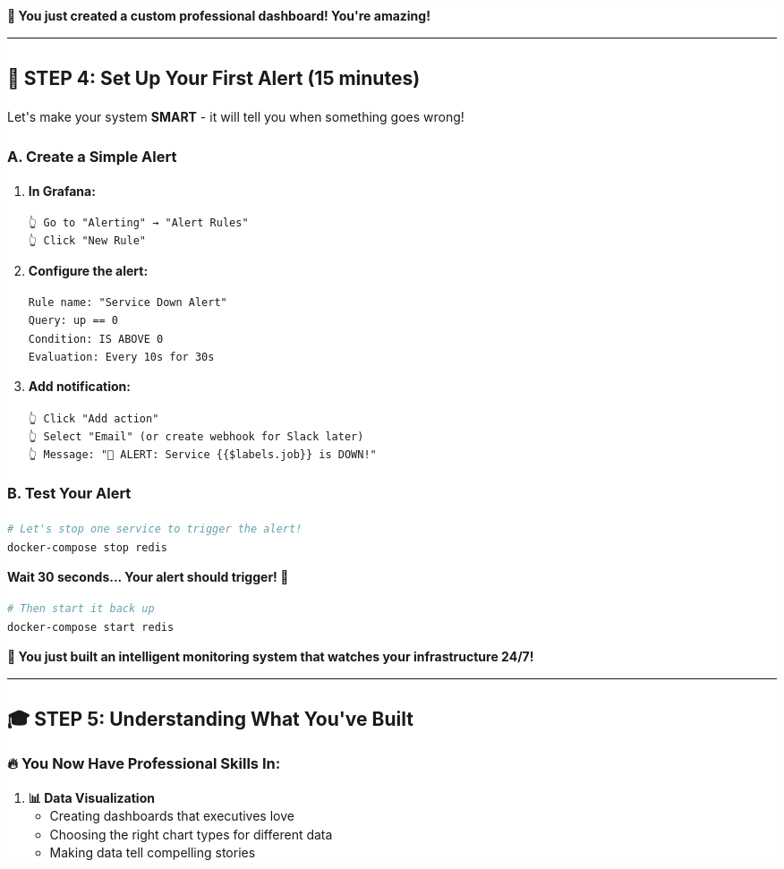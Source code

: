**🎨 You just created a custom professional dashboard! You're amazing!**

---

## 🚨 **STEP 4: Set Up Your First Alert (15 minutes)**

Let's make your system **SMART** - it will tell you when something goes wrong!

### **A. Create a Simple Alert**

1. **In Grafana:**
   ```
   👆 Go to "Alerting" → "Alert Rules"
   👆 Click "New Rule"
   ```

2. **Configure the alert:**
   ```
   Rule name: "Service Down Alert"
   Query: up == 0
   Condition: IS ABOVE 0
   Evaluation: Every 10s for 30s
   ```

3. **Add notification:**
   ```
   👆 Click "Add action"
   👆 Select "Email" (or create webhook for Slack later)
   👆 Message: "🚨 ALERT: Service {{$labels.job}} is DOWN!"
   ```

### **B. Test Your Alert**

```bash
# Let's stop one service to trigger the alert!
docker-compose stop redis
```

**Wait 30 seconds... Your alert should trigger! 🚨**

```bash
# Then start it back up
docker-compose start redis
```

**🎯 You just built an intelligent monitoring system that watches your infrastructure 24/7!**

---

## 🎓 **STEP 5: Understanding What You've Built**

### **🔥 You Now Have Professional Skills In:**

1. **📊 Data Visualization**
   - Creating dashboards that executives love
   - Choosing the right chart types for different data
   - Making data tell compelling stories
